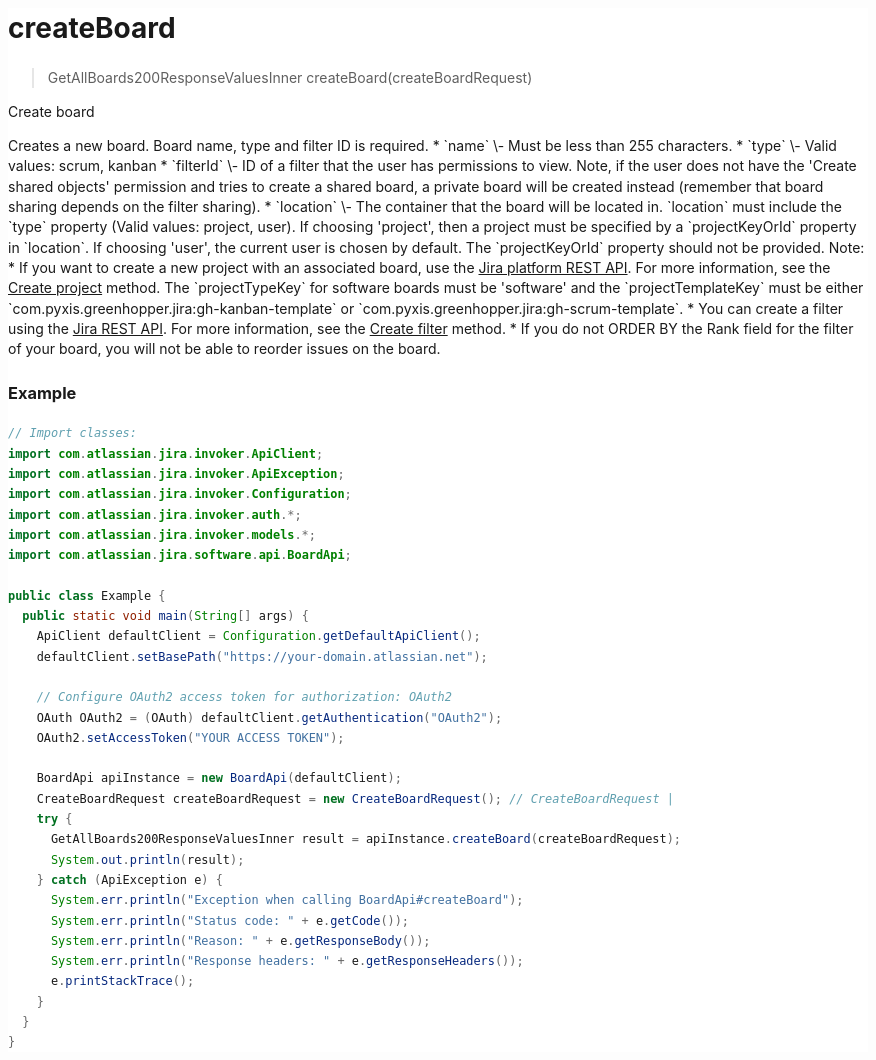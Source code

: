 
<a id="createBoard"></a>
# **createBoard**
> GetAllBoards200ResponseValuesInner createBoard(createBoardRequest)

Create board

Creates a new board. Board name, type and filter ID is required.   *  &#x60;name&#x60; \\- Must be less than 255 characters.  *  &#x60;type&#x60; \\- Valid values: scrum, kanban  *  &#x60;filterId&#x60; \\- ID of a filter that the user has permissions to view. Note, if the user does not have the &#39;Create shared objects&#39; permission and tries to create a shared board, a private board will be created instead (remember that board sharing depends on the filter sharing).  *  &#x60;location&#x60; \\- The container that the board will be located in. &#x60;location&#x60; must include the &#x60;type&#x60; property (Valid values: project, user). If choosing &#39;project&#39;, then a project must be specified by a &#x60;projectKeyOrId&#x60; property in &#x60;location&#x60;. If choosing &#39;user&#39;, the current user is chosen by default. The &#x60;projectKeyOrId&#x60; property should not be provided.  Note:   *  If you want to create a new project with an associated board, use the [Jira platform REST API](https://docs.atlassian.com/jira/REST/latest). For more information, see the [Create project](#api-rest-api-3-project-post) method. The &#x60;projectTypeKey&#x60; for software boards must be &#39;software&#39; and the &#x60;projectTemplateKey&#x60; must be either &#x60;com.pyxis.greenhopper.jira:gh-kanban-template&#x60; or &#x60;com.pyxis.greenhopper.jira:gh-scrum-template&#x60;.  *  You can create a filter using the [Jira REST API](https://docs.atlassian.com/jira/REST/latest). For more information, see the [Create filter](#api-rest-api-3-filter-post) method.  *  If you do not ORDER BY the Rank field for the filter of your board, you will not be able to reorder issues on the board.

### Example
```java
// Import classes:
import com.atlassian.jira.invoker.ApiClient;
import com.atlassian.jira.invoker.ApiException;
import com.atlassian.jira.invoker.Configuration;
import com.atlassian.jira.invoker.auth.*;
import com.atlassian.jira.invoker.models.*;
import com.atlassian.jira.software.api.BoardApi;

public class Example {
  public static void main(String[] args) {
    ApiClient defaultClient = Configuration.getDefaultApiClient();
    defaultClient.setBasePath("https://your-domain.atlassian.net");
    
    // Configure OAuth2 access token for authorization: OAuth2
    OAuth OAuth2 = (OAuth) defaultClient.getAuthentication("OAuth2");
    OAuth2.setAccessToken("YOUR ACCESS TOKEN");

    BoardApi apiInstance = new BoardApi(defaultClient);
    CreateBoardRequest createBoardRequest = new CreateBoardRequest(); // CreateBoardRequest | 
    try {
      GetAllBoards200ResponseValuesInner result = apiInstance.createBoard(createBoardRequest);
      System.out.println(result);
    } catch (ApiException e) {
      System.err.println("Exception when calling BoardApi#createBoard");
      System.err.println("Status code: " + e.getCode());
      System.err.println("Reason: " + e.getResponseBody());
      System.err.println("Response headers: " + e.getResponseHeaders());
      e.printStackTrace();
    }
  }
}
```
